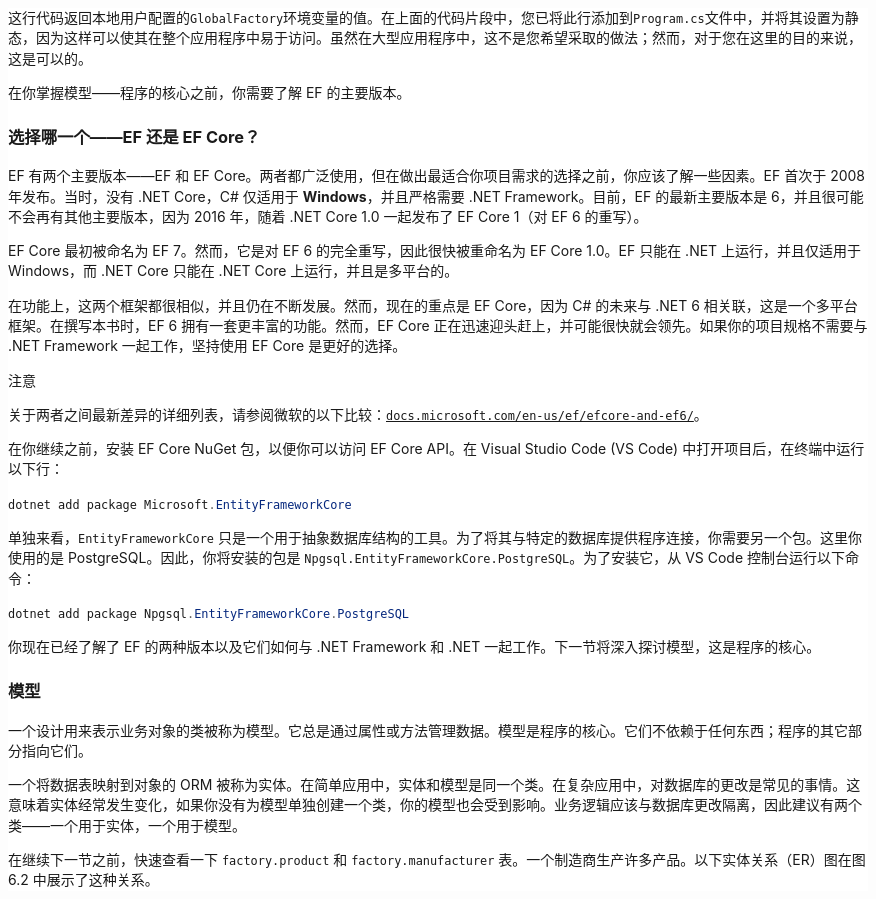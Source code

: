 这行代码返回本地用户配置的`GlobalFactory`环境变量的值。在上面的代码片段中，您已将此行添加到`Program.cs`文件中，并将其设置为静态，因为这样可以使其在整个应用程序中易于访问。虽然在大型应用程序中，这不是您希望采取的做法；然而，对于您在这里的目的来说，这是可以的。

在你掌握模型——程序的核心之前，你需要了解 EF 的主要版本。

### 选择哪一个——EF 还是 EF Core？

EF 有两个主要版本——EF 和 EF Core。两者都广泛使用，但在做出最适合你项目需求的选择之前，你应该了解一些因素。EF 首次于 2008 年发布。当时，没有 .NET Core，C# 仅适用于 **Windows**，并且严格需要 .NET Framework。目前，EF 的最新主要版本是 6，并且很可能不会再有其他主要版本，因为 2016 年，随着 .NET Core 1.0 一起发布了 EF Core 1（对 EF 6 的重写）。

EF Core 最初被命名为 EF 7。然而，它是对 EF 6 的完全重写，因此很快被重命名为 EF Core 1.0。EF 只能在 .NET 上运行，并且仅适用于 Windows，而 .NET Core 只能在 .NET Core 上运行，并且是多平台的。

在功能上，这两个框架都很相似，并且仍在不断发展。然而，现在的重点是 EF Core，因为 C# 的未来与 .NET 6 相关联，这是一个多平台框架。在撰写本书时，EF 6 拥有一套更丰富的功能。然而，EF Core 正在迅速迎头赶上，并可能很快就会领先。如果你的项目规格不需要与 .NET Framework 一起工作，坚持使用 EF Core 是更好的选择。

注意

关于两者之间最新差异的详细列表，请参阅微软的以下比较：[`docs.microsoft.com/en-us/ef/efcore-and-ef6/`](https://docs.microsoft.com/en-us/ef/efcore-and-ef6/)。

在你继续之前，安装 EF Core NuGet 包，以便你可以访问 EF Core API。在 Visual Studio Code (VS Code) 中打开项目后，在终端中运行以下行：

```cs
dotnet add package Microsoft.EntityFrameworkCore
```

单独来看，`EntityFrameworkCore` 只是一个用于抽象数据库结构的工具。为了将其与特定的数据库提供程序连接，你需要另一个包。这里你使用的是 PostgreSQL。因此，你将安装的包是 `Npgsql.EntityFrameworkCore.PostgreSQL`。为了安装它，从 VS Code 控制台运行以下命令：

```cs
dotnet add package Npgsql.EntityFrameworkCore.PostgreSQL
```

你现在已经了解了 EF 的两种版本以及它们如何与 .NET Framework 和 .NET 一起工作。下一节将深入探讨模型，这是程序的核心。

### 模型

一个设计用来表示业务对象的类被称为模型。它总是通过属性或方法管理数据。模型是程序的核心。它们不依赖于任何东西；程序的其它部分指向它们。

一个将数据表映射到对象的 ORM 被称为实体。在简单应用中，实体和模型是同一个类。在复杂应用中，对数据库的更改是常见的事情。这意味着实体经常发生变化，如果你没有为模型单独创建一个类，你的模型也会受到影响。业务逻辑应该与数据库更改隔离，因此建议有两个类——一个用于实体，一个用于模型。

在继续下一节之前，快速查看一下 `factory.product` 和 `factory.manufacturer` 表。一个制造商生产许多产品。以下实体关系（ER）图在图 6.2 中展示了这种关系。
